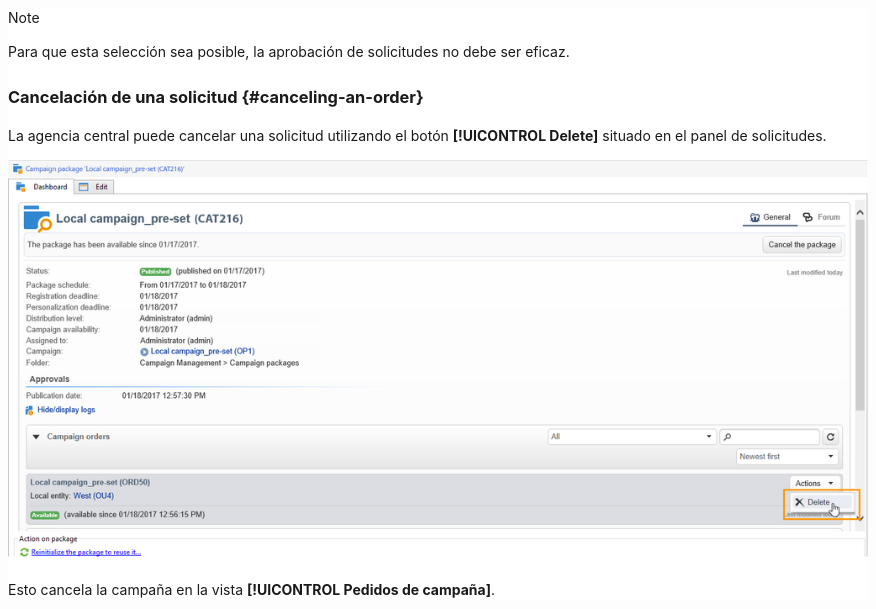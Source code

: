 >[!NOTE]
>
>Para que esta selección sea posible, la aprobación de solicitudes no debe ser eficaz.

### Cancelación de una solicitud {#canceling-an-order}

La agencia central puede cancelar una solicitud utilizando el botón **[!UICONTROL Delete]** situado en el panel de solicitudes.

![](assets/mkg_dist_local_op_cancel.png)

Esto cancela la campaña en la vista **[!UICONTROL Pedidos de campaña]**.
